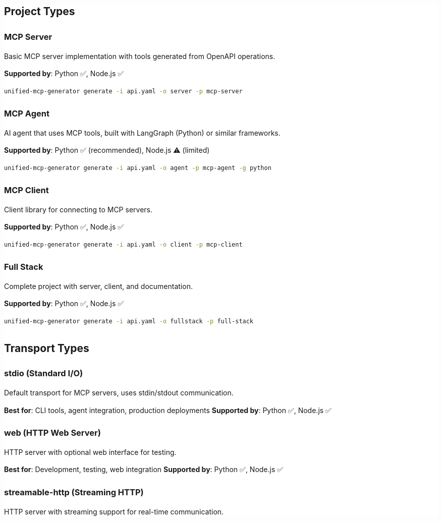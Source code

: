 ## Project Types

### MCP Server
Basic MCP server implementation with tools generated from OpenAPI operations.

**Supported by**: Python ✅, Node.js ✅

```bash
unified-mcp-generator generate -i api.yaml -o server -p mcp-server
```

### MCP Agent
AI agent that uses MCP tools, built with LangGraph (Python) or similar frameworks.

**Supported by**: Python ✅ (recommended), Node.js ⚠️ (limited)

```bash
unified-mcp-generator generate -i api.yaml -o agent -p mcp-agent -g python
```

### MCP Client
Client library for connecting to MCP servers.

**Supported by**: Python ✅, Node.js ✅

```bash
unified-mcp-generator generate -i api.yaml -o client -p mcp-client
```

### Full Stack
Complete project with server, client, and documentation.

**Supported by**: Python ✅, Node.js ✅

```bash
unified-mcp-generator generate -i api.yaml -o fullstack -p full-stack
```

## Transport Types

### stdio (Standard I/O)
Default transport for MCP servers, uses stdin/stdout communication.

**Best for**: CLI tools, agent integration, production deployments
**Supported by**: Python ✅, Node.js ✅

### web (HTTP Web Server)
HTTP server with optional web interface for testing.

**Best for**: Development, testing, web integration
**Supported by**: Python ✅, Node.js ✅

### streamable-http (Streaming HTTP)
HTTP server with streaming support for real-time communication.
